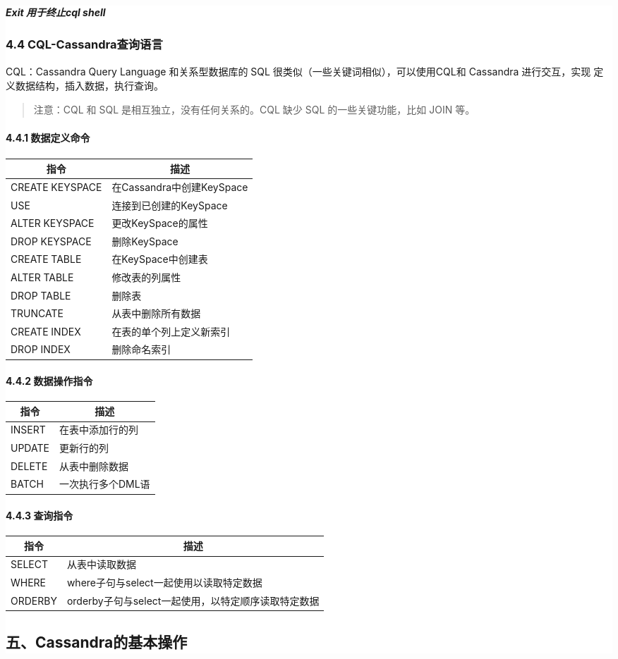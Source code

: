 ##### Exit  用于终止cql shell

### 4.4 CQL-Cassandra查询语言

CQL：Cassandra Query Language  和关系型数据库的 SQL 很类似（一些关键词相似），可以使用CQL和 Cassandra 进行交互，实现 定义数据结构，插入数据，执行查询。

> 注意：CQL 和 SQL 是相互独立，没有任何关系的。CQL 缺少 SQL 的一些关键功能，比如 JOIN 等。

#### 4.4.1 数据定义命令

| 指令            | 描述                      |
| --------------- | ------------------------- |
| CREATE KEYSPACE | 在Cassandra中创建KeySpace |
| USE             | 连接到已创建的KeySpace    |
| ALTER KEYSPACE  | 更改KeySpace的属性        |
| DROP KEYSPACE   | 删除KeySpace              |
| CREATE TABLE    | 在KeySpace中创建表        |
| ALTER TABLE     | 修改表的列属性            |
| DROP TABLE      | 删除表                    |
| TRUNCATE        | 从表中删除所有数据        |
| CREATE INDEX    | 在表的单个列上定义新索引  |
| DROP INDEX      | 删除命名索引              |

#### 4.4.2 数据操作指令

| 指令   | 描述              |
| ------ | ----------------- |
| INSERT | 在表中添加行的列  |
| UPDATE | 更新行的列        |
| DELETE | 从表中删除数据    |
| BATCH  | 一次执行多个DML语 |

#### 4.4.3  查询指令

| 指令    | 描述                                                |
| ------- | --------------------------------------------------- |
| SELECT  | 从表中读取数据                                      |
| WHERE   | where子句与select一起使用以读取特定数据             |
| ORDERBY | orderby子句与select一起使用，以特定顺序读取特定数据 |

## 五、Cassandra的基本操作
